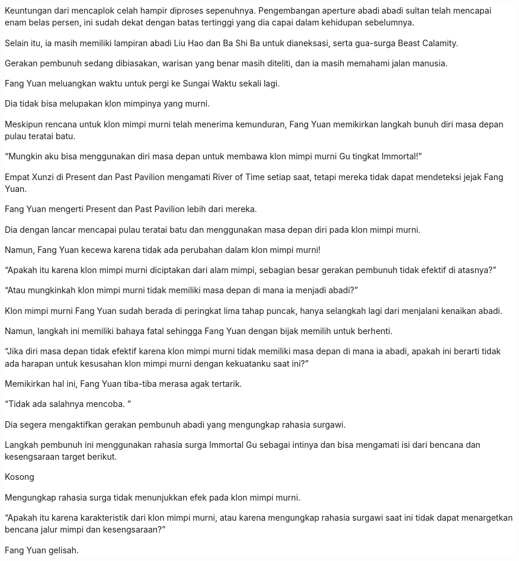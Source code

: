 Keuntungan dari mencaplok celah hampir diproses sepenuhnya. Pengembangan aperture abadi abadi sultan telah mencapai enam belas persen, ini sudah dekat dengan batas tertinggi yang dia capai dalam kehidupan sebelumnya.

Selain itu, ia masih memiliki lampiran abadi Liu Hao dan Ba ​​Shi Ba untuk dianeksasi, serta gua-surga Beast Calamity.

Gerakan pembunuh sedang dibiasakan, warisan yang benar masih diteliti, dan ia masih memahami jalan manusia.

Fang Yuan meluangkan waktu untuk pergi ke Sungai Waktu sekali lagi.

Dia tidak bisa melupakan klon mimpinya yang murni.

Meskipun rencana untuk klon mimpi murni telah menerima kemunduran, Fang Yuan memikirkan langkah bunuh diri masa depan pulau teratai batu.

“Mungkin aku bisa menggunakan diri masa depan untuk membawa klon mimpi murni Gu tingkat Immortal!”



Empat Xunzi di Present dan Past Pavilion mengamati River of Time setiap saat, tetapi mereka tidak dapat mendeteksi jejak Fang Yuan.

Fang Yuan mengerti Present dan Past Pavilion lebih dari mereka.

Dia dengan lancar mencapai pulau teratai batu dan menggunakan masa depan diri pada klon mimpi murni.

Namun, Fang Yuan kecewa karena tidak ada perubahan dalam klon mimpi murni!

“Apakah itu karena klon mimpi murni diciptakan dari alam mimpi, sebagian besar gerakan pembunuh tidak efektif di atasnya?”

“Atau mungkinkah klon mimpi murni tidak memiliki masa depan di mana ia menjadi abadi?”

Klon mimpi murni Fang Yuan sudah berada di peringkat lima tahap puncak, hanya selangkah lagi dari menjalani kenaikan abadi.

Namun, langkah ini memiliki bahaya fatal sehingga Fang Yuan dengan bijak memilih untuk berhenti.

“Jika diri masa depan tidak efektif karena klon mimpi murni tidak memiliki masa depan di mana ia abadi, apakah ini berarti tidak ada harapan untuk kesusahan klon mimpi murni dengan kekuatanku saat ini?”

Memikirkan hal ini, Fang Yuan tiba-tiba merasa agak tertarik.

“Tidak ada salahnya mencoba. ”

Dia segera mengaktifkan gerakan pembunuh abadi yang mengungkap rahasia surgawi.

Langkah pembunuh ini menggunakan rahasia surga Immortal Gu sebagai intinya dan bisa mengamati isi dari bencana dan kesengsaraan target berikut.

Kosong

Mengungkap rahasia surga tidak menunjukkan efek pada klon mimpi murni.

“Apakah itu karena karakteristik dari klon mimpi murni, atau karena mengungkap rahasia surgawi saat ini tidak dapat menargetkan bencana jalur mimpi dan kesengsaraan?”

Fang Yuan gelisah.
